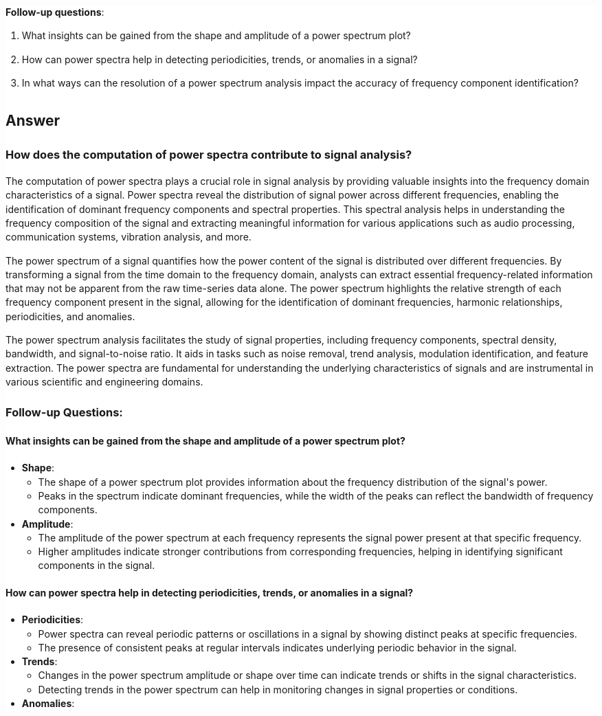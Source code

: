**Follow-up questions**:

1. What insights can be gained from the shape and amplitude of a power spectrum plot?

2. How can power spectra help in detecting periodicities, trends, or anomalies in a signal?

3. In what ways can the resolution of a power spectrum analysis impact the accuracy of frequency component identification?





## Answer

### How does the computation of power spectra contribute to signal analysis?

The computation of power spectra plays a crucial role in signal analysis by providing valuable insights into the frequency domain characteristics of a signal. Power spectra reveal the distribution of signal power across different frequencies, enabling the identification of dominant frequency components and spectral properties. This spectral analysis helps in understanding the frequency composition of the signal and extracting meaningful information for various applications such as audio processing, communication systems, vibration analysis, and more.

The power spectrum of a signal quantifies how the power content of the signal is distributed over different frequencies. By transforming a signal from the time domain to the frequency domain, analysts can extract essential frequency-related information that may not be apparent from the raw time-series data alone. The power spectrum highlights the relative strength of each frequency component present in the signal, allowing for the identification of dominant frequencies, harmonic relationships, periodicities, and anomalies.

The power spectrum analysis facilitates the study of signal properties, including frequency components, spectral density, bandwidth, and signal-to-noise ratio. It aids in tasks such as noise removal, trend analysis, modulation identification, and feature extraction. The power spectra are fundamental for understanding the underlying characteristics of signals and are instrumental in various scientific and engineering domains.

### Follow-up Questions:

#### What insights can be gained from the shape and amplitude of a power spectrum plot?
- **Shape**: 
    - The shape of a power spectrum plot provides information about the frequency distribution of the signal's power. 
    - Peaks in the spectrum indicate dominant frequencies, while the width of the peaks can reflect the bandwidth of frequency components.
- **Amplitude**: 
    - The amplitude of the power spectrum at each frequency represents the signal power present at that specific frequency.
    - Higher amplitudes indicate stronger contributions from corresponding frequencies, helping in identifying significant components in the signal.

#### How can power spectra help in detecting periodicities, trends, or anomalies in a signal?
- **Periodicities**:
    - Power spectra can reveal periodic patterns or oscillations in a signal by showing distinct peaks at specific frequencies.
    - The presence of consistent peaks at regular intervals indicates underlying periodic behavior in the signal.
- **Trends**:
    - Changes in the power spectrum amplitude or shape over time can indicate trends or shifts in the signal characteristics.
    - Detecting trends in the power spectrum can help in monitoring changes in signal properties or conditions.
- **Anomalies**: